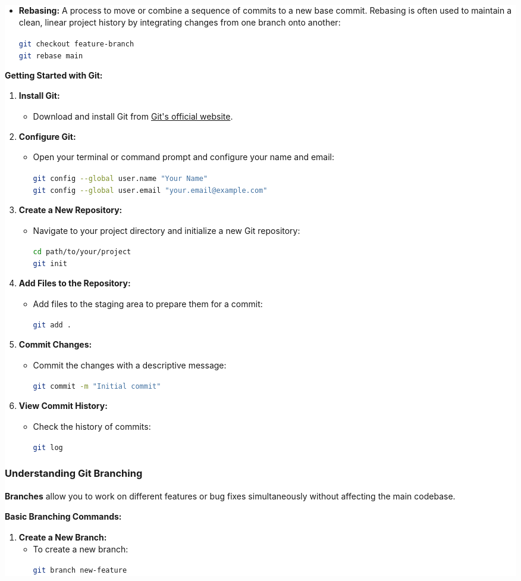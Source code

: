- **Rebasing:** A process to move or combine a sequence of commits to a new base commit. Rebasing is often used to maintain a clean, linear project history by integrating changes from one branch onto another:
  ```bash
  git checkout feature-branch
  git rebase main
  ```

**Getting Started with Git:**
1. **Install Git:**
   - Download and install Git from [Git's official website](https://git-scm.com/downloads).

2. **Configure Git:**
   - Open your terminal or command prompt and configure your name and email:
     ```bash
     git config --global user.name "Your Name"
     git config --global user.email "your.email@example.com"
     ```

3. **Create a New Repository:**
   - Navigate to your project directory and initialize a new Git repository:
     ```bash
     cd path/to/your/project
     git init
     ```

4. **Add Files to the Repository:**
   - Add files to the staging area to prepare them for a commit:
     ```bash
     git add .
     ```

5. **Commit Changes:**
   - Commit the changes with a descriptive message:
     ```bash
     git commit -m "Initial commit"
     ```

6. **View Commit History:**
   - Check the history of commits:
     ```bash
     git log
     ```

### Understanding Git Branching

**Branches** allow you to work on different features or bug fixes simultaneously without affecting the main codebase.

**Basic Branching Commands:**

1. **Create a New Branch:**
   - To create a new branch:
     ```bash
     git branch new-feature
     ```
